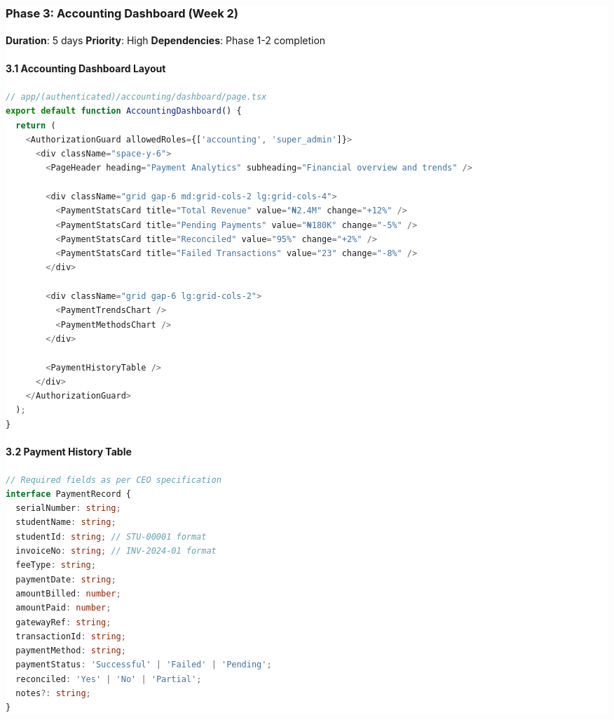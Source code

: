 
### Phase 3: Accounting Dashboard (Week 2)
**Duration**: 5 days
**Priority**: High
**Dependencies**: Phase 1-2 completion

#### 3.1 Accounting Dashboard Layout
```typescript
// app/(authenticated)/accounting/dashboard/page.tsx
export default function AccountingDashboard() {
  return (
    <AuthorizationGuard allowedRoles={['accounting', 'super_admin']}>
      <div className="space-y-6">
        <PageHeader heading="Payment Analytics" subheading="Financial overview and trends" />

        <div className="grid gap-6 md:grid-cols-2 lg:grid-cols-4">
          <PaymentStatsCard title="Total Revenue" value="₦2.4M" change="+12%" />
          <PaymentStatsCard title="Pending Payments" value="₦180K" change="-5%" />
          <PaymentStatsCard title="Reconciled" value="95%" change="+2%" />
          <PaymentStatsCard title="Failed Transactions" value="23" change="-8%" />
        </div>

        <div className="grid gap-6 lg:grid-cols-2">
          <PaymentTrendsChart />
          <PaymentMethodsChart />
        </div>

        <PaymentHistoryTable />
      </div>
    </AuthorizationGuard>
  );
}
```

#### 3.2 Payment History Table
```typescript
// Required fields as per CEO specification
interface PaymentRecord {
  serialNumber: string;
  studentName: string;
  studentId: string; // STU-00001 format
  invoiceNo: string; // INV-2024-01 format
  feeType: string;
  paymentDate: string;
  amountBilled: number;
  amountPaid: number;
  gatewayRef: string;
  transactionId: string;
  paymentMethod: string;
  paymentStatus: 'Successful' | 'Failed' | 'Pending';
  reconciled: 'Yes' | 'No' | 'Partial';
  notes?: string;
}
```
